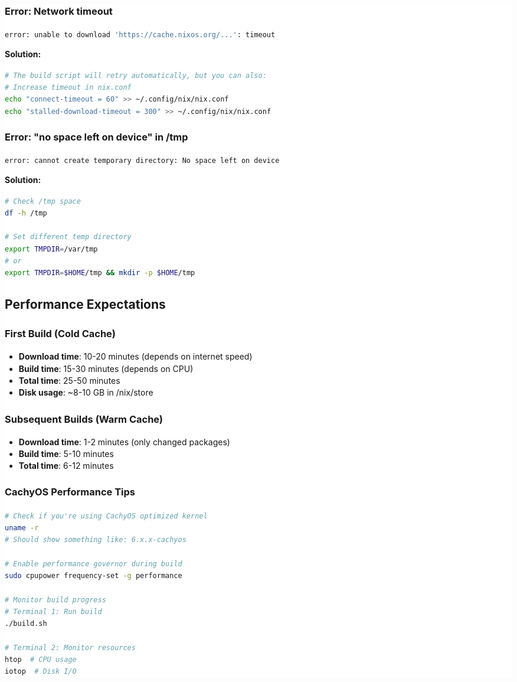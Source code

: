 ### Error: Network timeout
```bash
error: unable to download 'https://cache.nixos.org/...': timeout
```

**Solution:**
```bash
# The build script will retry automatically, but you can also:
# Increase timeout in nix.conf
echo "connect-timeout = 60" >> ~/.config/nix/nix.conf
echo "stalled-download-timeout = 300" >> ~/.config/nix/nix.conf
```

### Error: "no space left on device" in /tmp
```bash
error: cannot create temporary directory: No space left on device
```

**Solution:**
```bash
# Check /tmp space
df -h /tmp

# Set different temp directory
export TMPDIR=/var/tmp
# or
export TMPDIR=$HOME/tmp && mkdir -p $HOME/tmp
```

## Performance Expectations

### First Build (Cold Cache)
- **Download time**: 10-20 minutes (depends on internet speed)
- **Build time**: 15-30 minutes (depends on CPU)
- **Total time**: 25-50 minutes
- **Disk usage**: ~8-10 GB in /nix/store

### Subsequent Builds (Warm Cache)
- **Download time**: 1-2 minutes (only changed packages)
- **Build time**: 5-10 minutes
- **Total time**: 6-12 minutes

### CachyOS Performance Tips
```bash
# Check if you're using CachyOS optimized kernel
uname -r
# Should show something like: 6.x.x-cachyos

# Enable performance governor during build
sudo cpupower frequency-set -g performance

# Monitor build progress
# Terminal 1: Run build
./build.sh

# Terminal 2: Monitor resources
htop  # CPU usage
iotop  # Disk I/O
```
